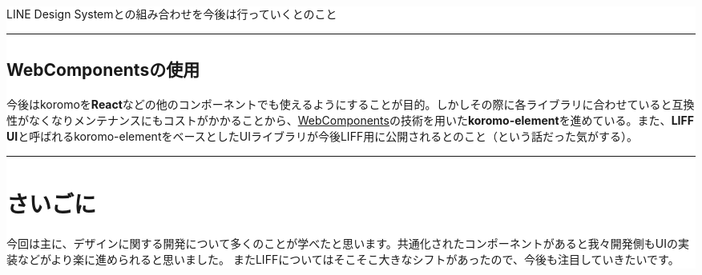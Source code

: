 LINE Design Systemとの組み合わせを今後は行っていくとのこと

---

## WebComponentsの使用
今後はkoromoを**React**などの他のコンポーネントでも使えるようにすることが目的。しかしその際に各ライブラリに合わせていると互換性がなくなりメンテナンスにもコストがかかることから、[WebComponents](https://developer.mozilla.org/ja/docs/Web/Web_Components)の技術を用いた**koromo-element**を進めている。また、**LIFF UI**と呼ばれるkoromo-elementをベースとしたUIライブラリが今後LIFF用に公開されるとのこと（という話だった気がする）。

---

# さいごに
今回は主に、デザインに関する開発について多くのことが学べたと思います。共通化されたコンポーネントがあると我々開発側もUIの実装などがより楽に進められると思いました。
またLIFFについてはそこそこ大きなシフトがあったので、今後も注目していきたいです。




